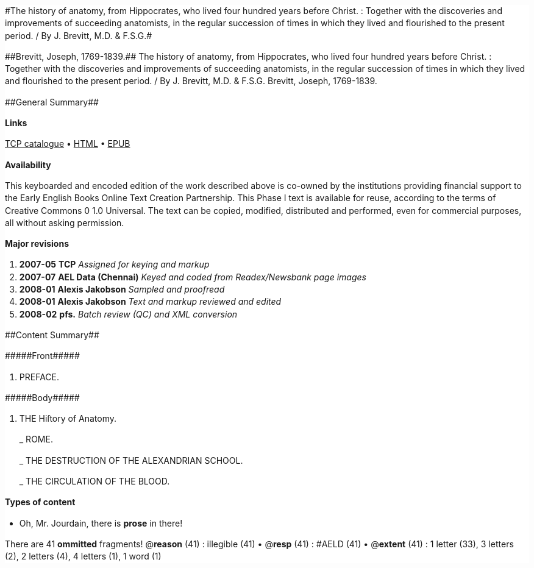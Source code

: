 #The history of anatomy, from Hippocrates, who lived four hundred years before Christ. : Together with the discoveries and improvements of succeeding anatomists, in the regular succession of times in which they lived and flourished to the present period. / By J. Brevitt, M.D. & F.S.G.#

##Brevitt, Joseph, 1769-1839.##
The history of anatomy, from Hippocrates, who lived four hundred years before Christ. : Together with the discoveries and improvements of succeeding anatomists, in the regular succession of times in which they lived and flourished to the present period. / By J. Brevitt, M.D. & F.S.G.
Brevitt, Joseph, 1769-1839.

##General Summary##

**Links**

[TCP catalogue](http://www.ota.ox.ac.uk/tcp/)  • 
[HTML](http://tei.it.ox.ac.uk/tcp/Texts-HTML/free/N26/N26502.html)  • 
[EPUB](http://tei.it.ox.ac.uk/tcp/Texts-EPUB/free/N26/N26502.epub)

**Availability**

This keyboarded and encoded edition of the
	       work described above is co-owned by the institutions
	       providing financial support to the Early English Books
	       Online Text Creation Partnership. This Phase I text is
	       available for reuse, according to the terms of Creative
	       Commons 0 1.0 Universal. The text can be copied,
	       modified, distributed and performed, even for
	       commercial purposes, all without asking permission.

**Major revisions**

1. __2007-05__ __TCP__ *Assigned for keying and markup*
1. __2007-07__ __AEL Data (Chennai)__ *Keyed and coded from Readex/Newsbank page images*
1. __2008-01__ __Alexis Jakobson__ *Sampled and proofread*
1. __2008-01__ __Alexis Jakobson__ *Text and markup reviewed and edited*
1. __2008-02__ __pfs.__ *Batch review (QC) and XML conversion*

##Content Summary##

#####Front#####

1. PREFACE.

#####Body#####

1. THE Hiſtory of Anatomy.

    _ ROME.

    _ THE DESTRUCTION OF THE ALEXANDRIAN SCHOOL.

    _ THE CIRCULATION OF THE BLOOD.

**Types of content**

  * Oh, Mr. Jourdain, there is **prose** in there!

There are 41 **ommitted** fragments! 
 @__reason__ (41) : illegible (41)  •  @__resp__ (41) : #AELD (41)  •  @__extent__ (41) : 1 letter (33), 3 letters (2), 2 letters (4), 4 letters (1), 1 word (1)
